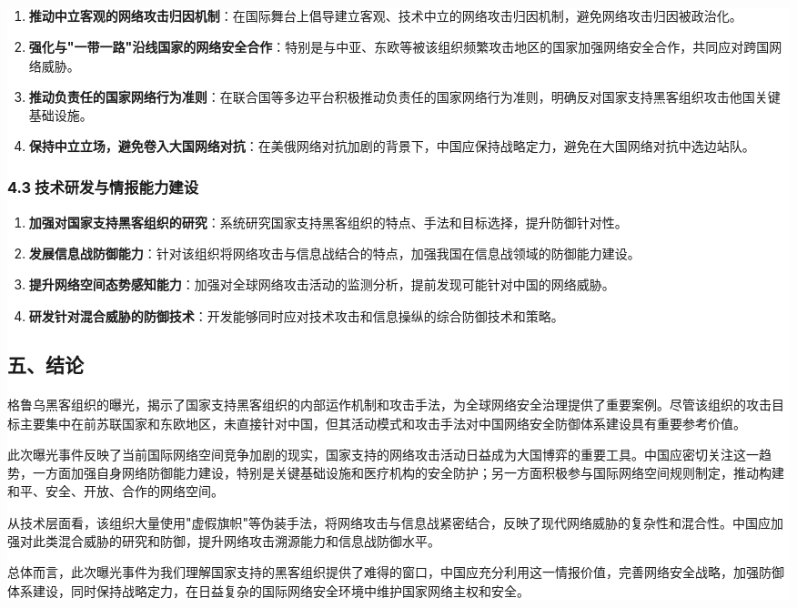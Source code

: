 1. **推动中立客观的网络攻击归因机制**：在国际舞台上倡导建立客观、技术中立的网络攻击归因机制，避免网络攻击归因被政治化。

2. **强化与"一带一路"沿线国家的网络安全合作**：特别是与中亚、东欧等被该组织频繁攻击地区的国家加强网络安全合作，共同应对跨国网络威胁。

3. **推动负责任的国家网络行为准则**：在联合国等多边平台积极推动负责任的国家网络行为准则，明确反对国家支持黑客组织攻击他国关键基础设施。

4. **保持中立立场，避免卷入大国网络对抗**：在美俄网络对抗加剧的背景下，中国应保持战略定力，避免在大国网络对抗中选边站队。

### 4.3 技术研发与情报能力建设

1. **加强对国家支持黑客组织的研究**：系统研究国家支持黑客组织的特点、手法和目标选择，提升防御针对性。

2. **发展信息战防御能力**：针对该组织将网络攻击与信息战结合的特点，加强我国在信息战领域的防御能力建设。

3. **提升网络空间态势感知能力**：加强对全球网络攻击活动的监测分析，提前发现可能针对中国的网络威胁。

4. **研发针对混合威胁的防御技术**：开发能够同时应对技术攻击和信息操纵的综合防御技术和策略。

## 五、结论

格鲁乌黑客组织的曝光，揭示了国家支持黑客组织的内部运作机制和攻击手法，为全球网络安全治理提供了重要案例。尽管该组织的攻击目标主要集中在前苏联国家和东欧地区，未直接针对中国，但其活动模式和攻击手法对中国网络安全防御体系建设具有重要参考价值。

此次曝光事件反映了当前国际网络空间竞争加剧的现实，国家支持的网络攻击活动日益成为大国博弈的重要工具。中国应密切关注这一趋势，一方面加强自身网络防御能力建设，特别是关键基础设施和医疗机构的安全防护；另一方面积极参与国际网络空间规则制定，推动构建和平、安全、开放、合作的网络空间。

从技术层面看，该组织大量使用"虚假旗帜"等伪装手法，将网络攻击与信息战紧密结合，反映了现代网络威胁的复杂性和混合性。中国应加强对此类混合威胁的研究和防御，提升网络攻击溯源能力和信息战防御水平。

总体而言，此次曝光事件为我们理解国家支持的黑客组织提供了难得的窗口，中国应充分利用这一情报价值，完善网络安全战略，加强防御体系建设，同时保持战略定力，在日益复杂的国际网络安全环境中维护国家网络主权和安全。